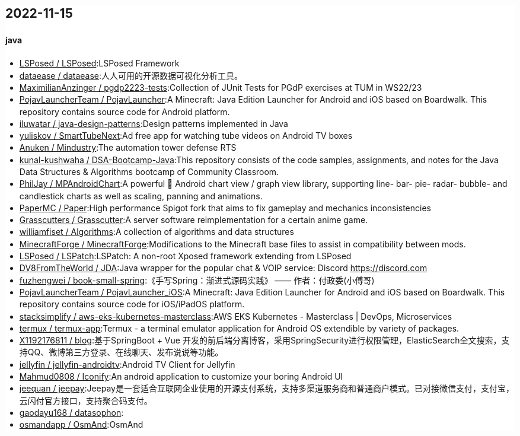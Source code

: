 ## 2022-11-15

#### java
* [LSPosed / LSPosed](https://github.com/LSPosed/LSPosed):LSPosed Framework
* [dataease / dataease](https://github.com/dataease/dataease):人人可用的开源数据可视化分析工具。
* [MaximilianAnzinger / pgdp2223-tests](https://github.com/MaximilianAnzinger/pgdp2223-tests):Collection of JUnit Tests for PGdP exercises at TUM in WS22/23
* [PojavLauncherTeam / PojavLauncher](https://github.com/PojavLauncherTeam/PojavLauncher):A Minecraft: Java Edition Launcher for Android and iOS based on Boardwalk. This repository contains source code for Android platform.
* [iluwatar / java-design-patterns](https://github.com/iluwatar/java-design-patterns):Design patterns implemented in Java
* [yuliskov / SmartTubeNext](https://github.com/yuliskov/SmartTubeNext):Ad free app for watching tube videos on Android TV boxes
* [Anuken / Mindustry](https://github.com/Anuken/Mindustry):The automation tower defense RTS
* [kunal-kushwaha / DSA-Bootcamp-Java](https://github.com/kunal-kushwaha/DSA-Bootcamp-Java):This repository consists of the code samples, assignments, and notes for the Java Data Structures & Algorithms bootcamp of Community Classroom.
* [PhilJay / MPAndroidChart](https://github.com/PhilJay/MPAndroidChart):A powerful
🚀
Android chart view / graph view library, supporting line- bar- pie- radar- bubble- and candlestick charts as well as scaling, panning and animations.
* [PaperMC / Paper](https://github.com/PaperMC/Paper):High performance Spigot fork that aims to fix gameplay and mechanics inconsistencies
* [Grasscutters / Grasscutter](https://github.com/Grasscutters/Grasscutter):A server software reimplementation for a certain anime game.
* [williamfiset / Algorithms](https://github.com/williamfiset/Algorithms):A collection of algorithms and data structures
* [MinecraftForge / MinecraftForge](https://github.com/MinecraftForge/MinecraftForge):Modifications to the Minecraft base files to assist in compatibility between mods.
* [LSPosed / LSPatch](https://github.com/LSPosed/LSPatch):LSPatch: A non-root Xposed framework extending from LSPosed
* [DV8FromTheWorld / JDA](https://github.com/DV8FromTheWorld/JDA):Java wrapper for the popular chat & VOIP service: Discord https://discord.com
* [fuzhengwei / book-small-spring](https://github.com/fuzhengwei/book-small-spring):《手写Spring：渐进式源码实践》 —— 作者：付政委(小傅哥)
* [PojavLauncherTeam / PojavLauncher_iOS](https://github.com/PojavLauncherTeam/PojavLauncher_iOS):A Minecraft: Java Edition Launcher for Android and iOS based on Boardwalk. This repository contains source code for iOS/iPadOS platform.
* [stacksimplify / aws-eks-kubernetes-masterclass](https://github.com/stacksimplify/aws-eks-kubernetes-masterclass):AWS EKS Kubernetes - Masterclass | DevOps, Microservices
* [termux / termux-app](https://github.com/termux/termux-app):Termux - a terminal emulator application for Android OS extendible by variety of packages.
* [X1192176811 / blog](https://github.com/X1192176811/blog):基于SpringBoot + Vue 开发的前后端分离博客，采用SpringSecurity进行权限管理，ElasticSearch全文搜索，支持QQ、微博第三方登录、在线聊天、发布说说等功能。
* [jellyfin / jellyfin-androidtv](https://github.com/jellyfin/jellyfin-androidtv):Android TV Client for Jellyfin
* [Mahmud0808 / Iconify](https://github.com/Mahmud0808/Iconify):An android application to customize your boring Android UI
* [jeequan / jeepay](https://github.com/jeequan/jeepay):Jeepay是一套适合互联网企业使用的开源支付系统，支持多渠道服务商和普通商户模式。已对接微信支付，支付宝，云闪付官方接口，支持聚合码支付。
* [gaodayu168 / datasophon](https://github.com/gaodayu168/datasophon):
* [osmandapp / OsmAnd](https://github.com/osmandapp/OsmAnd):OsmAnd
